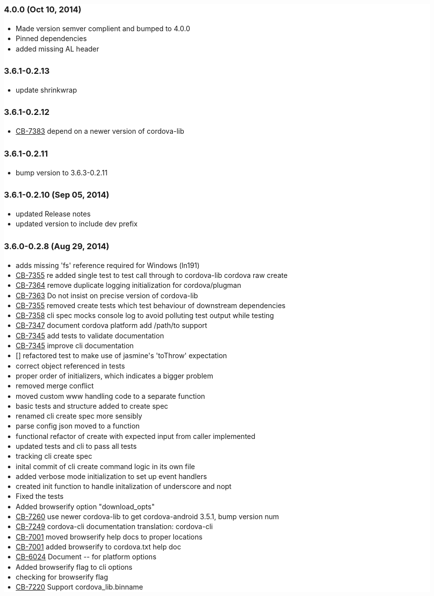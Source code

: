 ### 4.0.0 (Oct 10, 2014)
* Made version semver complient and bumped to 4.0.0
* Pinned dependencies
* added missing AL header

### 3.6.1-0.2.13
* update shrinkwrap

### 3.6.1-0.2.12
* [CB-7383](https://issues.apache.org/jira/browse/CB-7383) depend on a newer version of cordova-lib

### 3.6.1-0.2.11
* bump version to 3.6.3-0.2.11

### 3.6.1-0.2.10 (Sep 05, 2014)
* updated Release notes
* updated version to include dev prefix

### 3.6.0-0.2.8 (Aug 29, 2014)
* adds missing 'fs' reference required for Windows (ln191)
* [CB-7355](https://issues.apache.org/jira/browse/CB-7355) re added single test to test call through to cordova-lib cordova raw create
* [CB-7364](https://issues.apache.org/jira/browse/CB-7364) remove duplicate logging initialization for cordova/plugman
* [CB-7363](https://issues.apache.org/jira/browse/CB-7363) Do not insist on precise version of cordova-lib
* [CB-7355](https://issues.apache.org/jira/browse/CB-7355) removed create tests which test behaviour of downstream dependencies
* [CB-7358](https://issues.apache.org/jira/browse/CB-7358) cli spec mocks console log to avoid polluting test output while testing
* [CB-7347](https://issues.apache.org/jira/browse/CB-7347) document cordova platform add /path/to support
* [CB-7345](https://issues.apache.org/jira/browse/CB-7345) add tests to validate documentation
* [CB-7345](https://issues.apache.org/jira/browse/CB-7345) improve cli documentation
* [] refactored test to make use of jasmine's 'toThrow' expectation
* correct object referenced in tests
* proper order of initializers, which indicates a bigger problem
* removed merge conflict
* moved custom www handling code to a separate function
* basic tests and structure added to create spec
* renamed cli create spec more sensibly
* parse config json moved to a function
* functional refactor of create with expected input from caller implemented
* updated tests and cli to pass all tests
* tracking cli create spec
* inital commit of cli create command logic in its own file
* added verbose mode initialization to set up event handlers
* created init function to handle initalization of underscore and nopt
* Fixed the tests
* Added browserify option "download_opts"
* [CB-7260](https://issues.apache.org/jira/browse/CB-7260) use newer cordova-lib to get cordova-android 3.5.1, bump version num
* [CB-7249](https://issues.apache.org/jira/browse/CB-7249) cordova-cli documentation translation: cordova-cli
* [CB-7001](https://issues.apache.org/jira/browse/CB-7001) moved browserify help docs to proper locations
* [CB-7001](https://issues.apache.org/jira/browse/CB-7001) added browserify to cordova.txt help doc
* [CB-6024](https://issues.apache.org/jira/browse/CB-6024) Document -- for platform options
* Added browserify flag to cli options
* checking for browserify flag
* [CB-7220](https://issues.apache.org/jira/browse/CB-7220) Support cordova_lib.binname